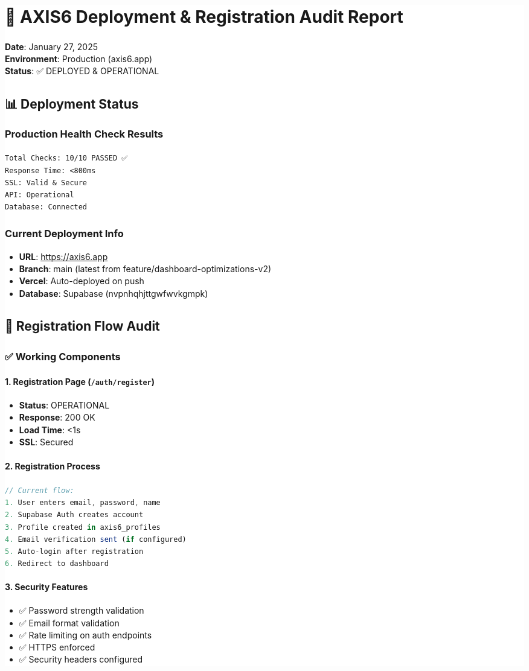 # 🚀 AXIS6 Deployment & Registration Audit Report

**Date**: January 27, 2025  
**Environment**: Production (axis6.app)  
**Status**: ✅ DEPLOYED & OPERATIONAL

## 📊 Deployment Status

### Production Health Check Results
```
Total Checks: 10/10 PASSED ✅
Response Time: <800ms
SSL: Valid & Secure
API: Operational
Database: Connected
```

### Current Deployment Info
- **URL**: https://axis6.app
- **Branch**: main (latest from feature/dashboard-optimizations-v2)
- **Vercel**: Auto-deployed on push
- **Database**: Supabase (nvpnhqhjttgwfwvkgmpk)

## 🔐 Registration Flow Audit

### ✅ Working Components

#### 1. Registration Page (`/auth/register`)
- **Status**: OPERATIONAL
- **Response**: 200 OK
- **Load Time**: <1s
- **SSL**: Secured

#### 2. Registration Process
```typescript
// Current flow:
1. User enters email, password, name
2. Supabase Auth creates account
3. Profile created in axis6_profiles
4. Email verification sent (if configured)
5. Auto-login after registration
6. Redirect to dashboard
```

#### 3. Security Features
- ✅ Password strength validation
- ✅ Email format validation
- ✅ Rate limiting on auth endpoints
- ✅ HTTPS enforced
- ✅ Security headers configured
